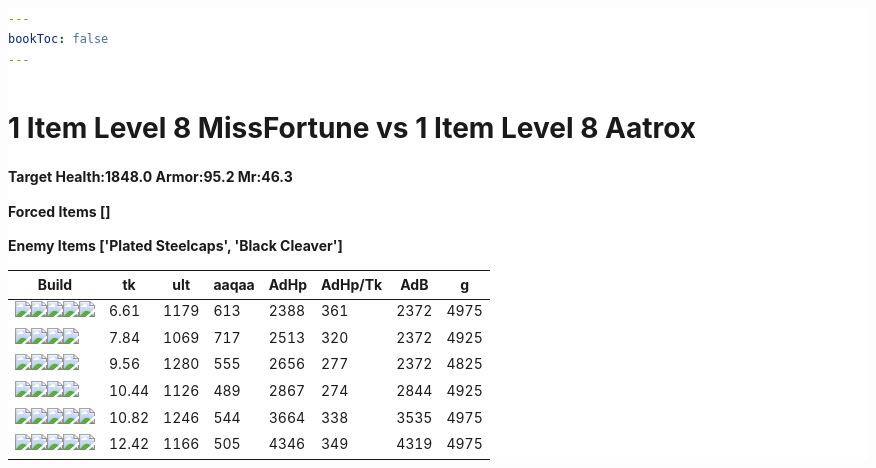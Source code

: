 ```yaml
---
bookToc: false
---
```


# 1 Item Level 8 MissFortune vs 1 Item Level 8 Aatrox

**Target Health:1848.0 Armor:95.2 Mr:46.3**


**Forced Items []**


**Enemy Items ['Plated Steelcaps', 'Black Cleaver']**




Build | tk | ult | aaqaa | AdHp | AdHp/Tk | AdB | g
-|-|-|-|-|-|-|-
![](/item/6672.png)![](/item/1001.png)![](/item/1055.png)![](/item/1037.png)![](/item/1036.png)|6.61|1179|613|2388|361|2372|4975
![](/item/3153.png)![](/item/1001.png)![](/item/1055.png)![](/item/1037.png)|7.84|1069|717|2513|320|2372|4925
![](/item/3072.png)![](/item/1001.png)![](/item/1055.png)![](/item/1037.png)|9.56|1280|555|2656|277|2372|4825
![](/item/6631.png)![](/item/1001.png)![](/item/1055.png)![](/item/1037.png)|10.44|1126|489|2867|274|2844|4925
![](/item/6673.png)![](/item/1001.png)![](/item/1055.png)![](/item/1037.png)![](/item/1036.png)|10.82|1246|544|3664|338|3535|4975
![](/item/3026.png)![](/item/1001.png)![](/item/1055.png)![](/item/1037.png)![](/item/1036.png)|12.42|1166|505|4346|349|4319|4975









































